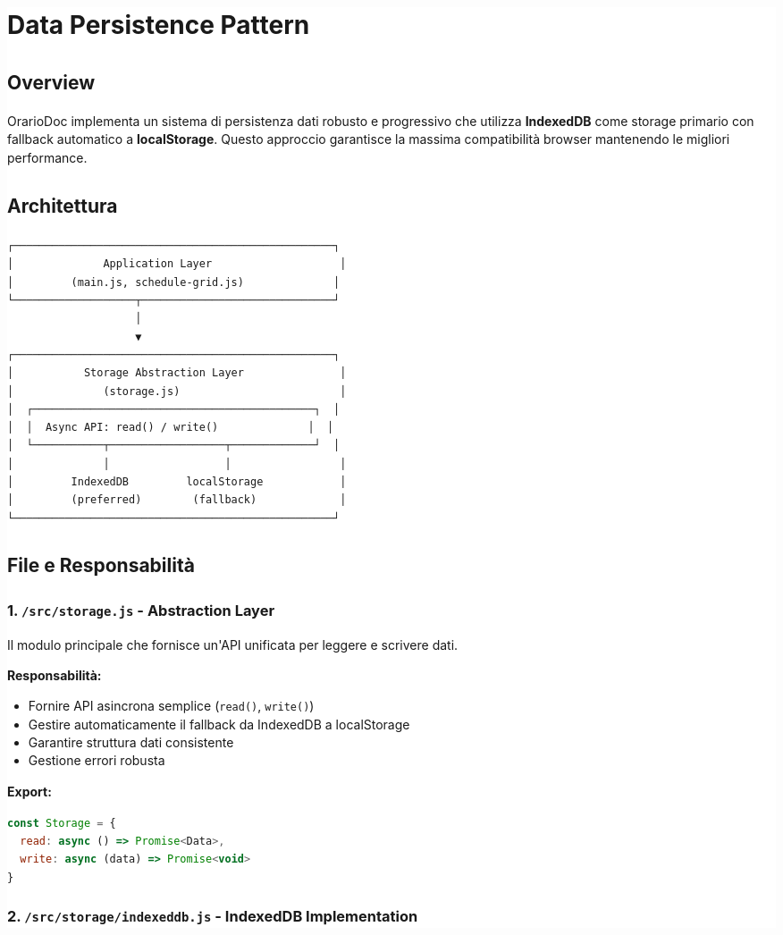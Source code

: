 # Data Persistence Pattern

## Overview

OrarioDoc implementa un sistema di persistenza dati robusto e progressivo che utilizza **IndexedDB** come storage primario con fallback automatico a **localStorage**. Questo approccio garantisce la massima compatibilità browser mantenendo le migliori performance.

## Architettura

```
┌──────────────────────────────────────────────────┐
│              Application Layer                    │
│         (main.js, schedule-grid.js)              │
└───────────────────┬──────────────────────────────┘
                    │
                    ▼
┌──────────────────────────────────────────────────┐
│           Storage Abstraction Layer               │
│              (storage.js)                         │
│  ┌────────────────────────────────────────────┐  │
│  │  Async API: read() / write()              │  │
│  └───────────┬──────────────────┬─────────────┘  │
│              │                  │                 │
│         IndexedDB         localStorage            │
│         (preferred)        (fallback)             │
└──────────────────────────────────────────────────┘
```

## File e Responsabilità

### 1. `/src/storage.js` - Abstraction Layer

Il modulo principale che fornisce un'API unificata per leggere e scrivere dati.

**Responsabilità:**
- Fornire API asincrona semplice (`read()`, `write()`)
- Gestire automaticamente il fallback da IndexedDB a localStorage
- Garantire struttura dati consistente
- Gestione errori robusta

**Export:**
```javascript
const Storage = {
  read: async () => Promise<Data>,
  write: async (data) => Promise<void>
}
```

### 2. `/src/storage/indexeddb.js` - IndexedDB Implementation
